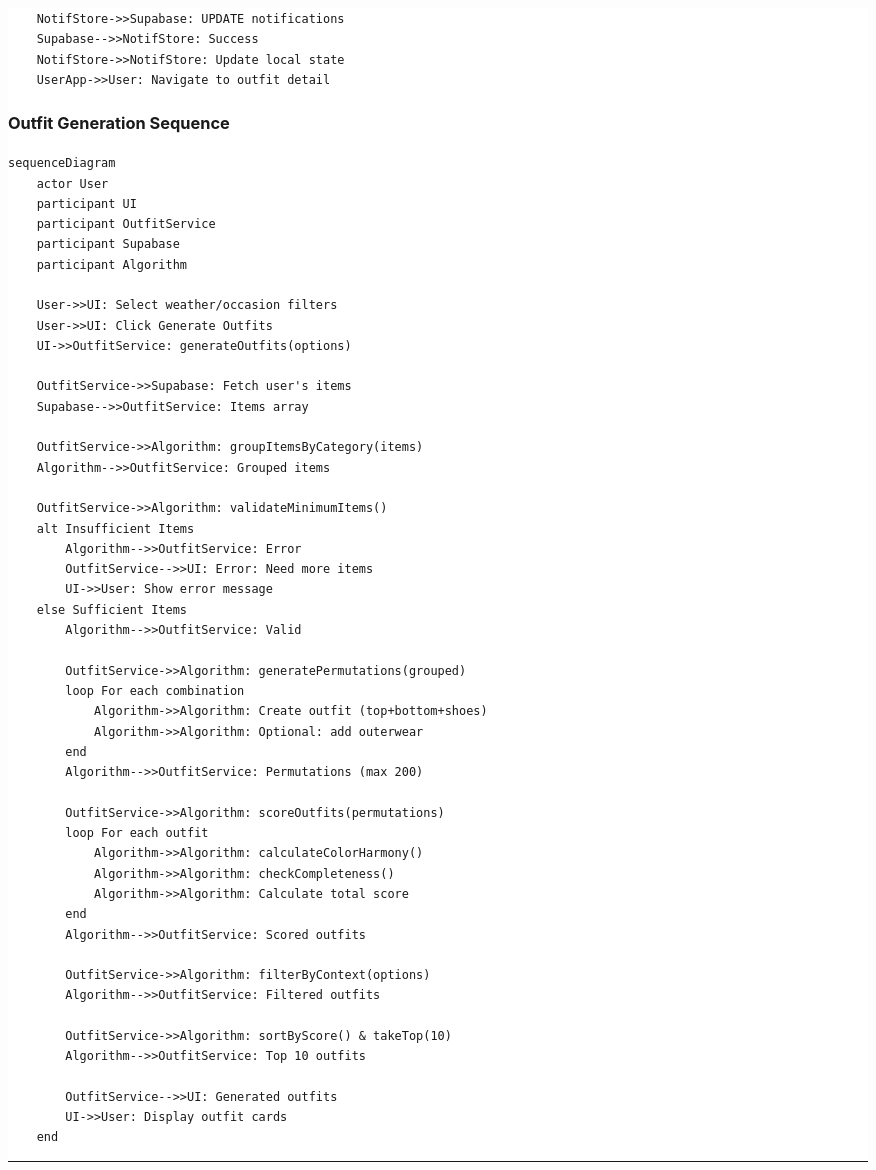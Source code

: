 ```mermaid
    NotifStore->>Supabase: UPDATE notifications
    Supabase-->>NotifStore: Success
    NotifStore->>NotifStore: Update local state
    UserApp->>User: Navigate to outfit detail
```

### Outfit Generation Sequence

```mermaid
sequenceDiagram
    actor User
    participant UI
    participant OutfitService
    participant Supabase
    participant Algorithm
    
    User->>UI: Select weather/occasion filters
    User->>UI: Click Generate Outfits
    UI->>OutfitService: generateOutfits(options)
    
    OutfitService->>Supabase: Fetch user's items
    Supabase-->>OutfitService: Items array
    
    OutfitService->>Algorithm: groupItemsByCategory(items)
    Algorithm-->>OutfitService: Grouped items
    
    OutfitService->>Algorithm: validateMinimumItems()
    alt Insufficient Items
        Algorithm-->>OutfitService: Error
        OutfitService-->>UI: Error: Need more items
        UI->>User: Show error message
    else Sufficient Items
        Algorithm-->>OutfitService: Valid
        
        OutfitService->>Algorithm: generatePermutations(grouped)
        loop For each combination
            Algorithm->>Algorithm: Create outfit (top+bottom+shoes)
            Algorithm->>Algorithm: Optional: add outerwear
        end
        Algorithm-->>OutfitService: Permutations (max 200)
        
        OutfitService->>Algorithm: scoreOutfits(permutations)
        loop For each outfit
            Algorithm->>Algorithm: calculateColorHarmony()
            Algorithm->>Algorithm: checkCompleteness()
            Algorithm->>Algorithm: Calculate total score
        end
        Algorithm-->>OutfitService: Scored outfits
        
        OutfitService->>Algorithm: filterByContext(options)
        Algorithm-->>OutfitService: Filtered outfits
        
        OutfitService->>Algorithm: sortByScore() & takeTop(10)
        Algorithm-->>OutfitService: Top 10 outfits
        
        OutfitService-->>UI: Generated outfits
        UI->>User: Display outfit cards
    end
```

---